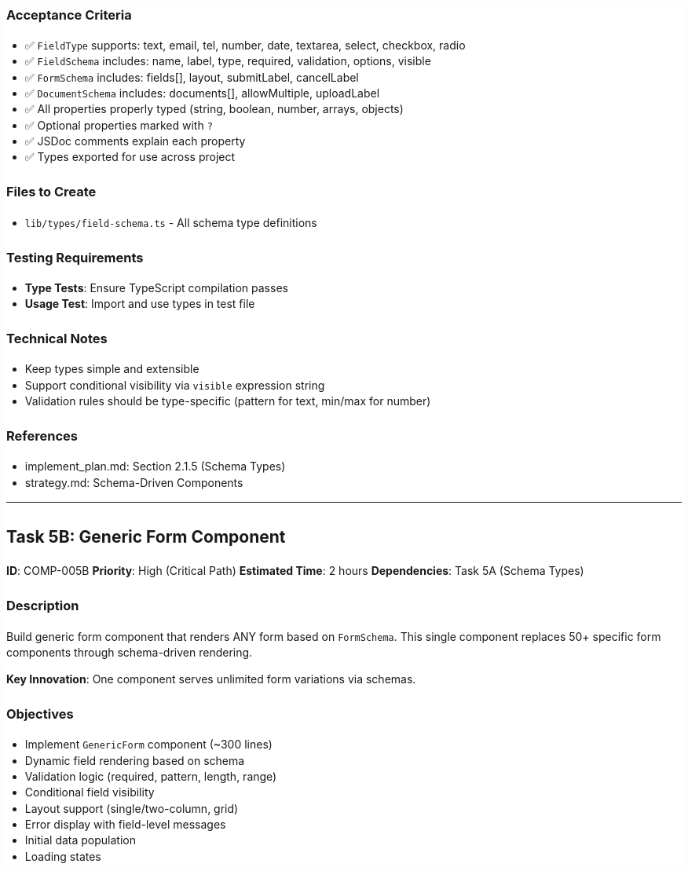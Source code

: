 ### Acceptance Criteria

- ✅ `FieldType` supports: text, email, tel, number, date, textarea, select, checkbox, radio
- ✅ `FieldSchema` includes: name, label, type, required, validation, options, visible
- ✅ `FormSchema` includes: fields[], layout, submitLabel, cancelLabel
- ✅ `DocumentSchema` includes: documents[], allowMultiple, uploadLabel
- ✅ All properties properly typed (string, boolean, number, arrays, objects)
- ✅ Optional properties marked with `?`
- ✅ JSDoc comments explain each property
- ✅ Types exported for use across project

### Files to Create

- `lib/types/field-schema.ts` - All schema type definitions

### Testing Requirements

- **Type Tests**: Ensure TypeScript compilation passes
- **Usage Test**: Import and use types in test file

### Technical Notes

- Keep types simple and extensible
- Support conditional visibility via `visible` expression string
- Validation rules should be type-specific (pattern for text, min/max for number)

### References

- implement_plan.md: Section 2.1.5 (Schema Types)
- strategy.md: Schema-Driven Components

---

## Task 5B: Generic Form Component

**ID**: COMP-005B
**Priority**: High (Critical Path)
**Estimated Time**: 2 hours
**Dependencies**: Task 5A (Schema Types)

### Description

Build generic form component that renders ANY form based on `FormSchema`. This single component replaces 50+ specific form components through schema-driven rendering.

**Key Innovation**: One component serves unlimited form variations via schemas.

### Objectives

- Implement `GenericForm` component (~300 lines)
- Dynamic field rendering based on schema
- Validation logic (required, pattern, length, range)
- Conditional field visibility
- Layout support (single/two-column, grid)
- Error display with field-level messages
- Initial data population
- Loading states
